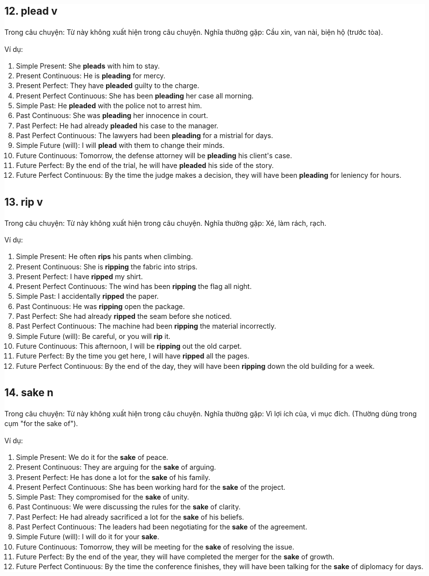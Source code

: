## 12. plead v
Trong câu chuyện: Từ này không xuất hiện trong câu chuyện.
Nghĩa thường gặp: Cầu xin, van nài, biện hộ (trước tòa).

Ví dụ:
1.  Simple Present: She **pleads** with him to stay.
2.  Present Continuous: He is **pleading** for mercy.
3.  Present Perfect: They have **pleaded** guilty to the charge.
4.  Present Perfect Continuous: She has been **pleading** her case all morning.
5.  Simple Past: He **pleaded** with the police not to arrest him.
6.  Past Continuous: She was **pleading** her innocence in court.
7.  Past Perfect: He had already **pleaded** his case to the manager.
8.  Past Perfect Continuous: The lawyers had been **pleading** for a mistrial for days.
9.  Simple Future (will): I will **plead** with them to change their minds.
10. Future Continuous: Tomorrow, the defense attorney will be **pleading** his client's case.
11. Future Perfect: By the end of the trial, he will have **pleaded** his side of the story.
12. Future Perfect Continuous: By the time the judge makes a decision, they will have been **pleading** for leniency for hours.

## 13. rip v
Trong câu chuyện: Từ này không xuất hiện trong câu chuyện.
Nghĩa thường gặp: Xé, làm rách, rạch.

Ví dụ:
1.  Simple Present: He often **rips** his pants when climbing.
2.  Present Continuous: She is **ripping** the fabric into strips.
3.  Present Perfect: I have **ripped** my shirt.
4.  Present Perfect Continuous: The wind has been **ripping** the flag all night.
5.  Simple Past: I accidentally **ripped** the paper.
6.  Past Continuous: He was **ripping** open the package.
7.  Past Perfect: She had already **ripped** the seam before she noticed.
8.  Past Perfect Continuous: The machine had been **ripping** the material incorrectly.
9.  Simple Future (will): Be careful, or you will **rip** it.
10. Future Continuous: This afternoon, I will be **ripping** out the old carpet.
11. Future Perfect: By the time you get here, I will have **ripped** all the pages.
12. Future Perfect Continuous: By the end of the day, they will have been **ripping** down the old building for a week.

## 14. sake n
Trong câu chuyện: Từ này không xuất hiện trong câu chuyện.
Nghĩa thường gặp: Vì lợi ích của, vì mục đích. (Thường dùng trong cụm "for the sake of").

Ví dụ:
1.  Simple Present: We do it for the **sake** of peace.
2.  Present Continuous: They are arguing for the **sake** of arguing.
3.  Present Perfect: He has done a lot for the **sake** of his family.
4.  Present Perfect Continuous: She has been working hard for the **sake** of the project.
5.  Simple Past: They compromised for the **sake** of unity.
6.  Past Continuous: We were discussing the rules for the **sake** of clarity.
7.  Past Perfect: He had already sacrificed a lot for the **sake** of his beliefs.
8.  Past Perfect Continuous: The leaders had been negotiating for the **sake** of the agreement.
9.  Simple Future (will): I will do it for your **sake**.
10. Future Continuous: Tomorrow, they will be meeting for the **sake** of resolving the issue.
11. Future Perfect: By the end of the year, they will have completed the merger for the **sake** of growth.
12. Future Perfect Continuous: By the time the conference finishes, they will have been talking for the **sake** of diplomacy for days.
